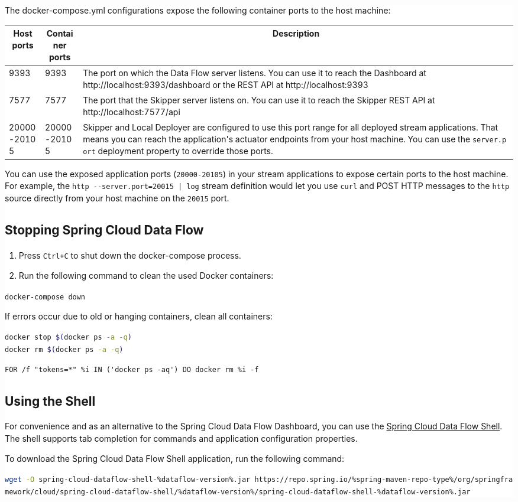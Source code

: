 The docker-compose.yml configurations expose the following container ports to the host machine:

| Host ports  | Container ports | Description                                                                                                                                                                                                                                                             |
| ----------- | --------------- | ----------------------------------------------------------------------------------------------------------------------------------------------------------------------------------------------------------------------------------------------------------------------- |
| 9393        | 9393            | The port on which the Data Flow server listens. You can use it to reach the Dashboard at http://localhost:9393/dashboard or the REST API at http://localhost:9393                                                                                                       |
| 7577        | 7577            | The port that the Skipper server listens on. You can use it to reach the Skipper REST API at http://localhost:7577/api                                                                                                                                                  |
| 20000-20105 | 20000-20105     | Skipper and Local Deployer are configured to use this port range for all deployed stream applications. That means you can reach the application's actuator endpoints from your host machine. You can use the `server.port` deployment property to override those ports. |



You can use the exposed application ports (`20000-20105`) in your stream applications to expose certain ports to the host machine. For example, the `http --server.port=20015 | log` stream definition would let you use `curl` and POST HTTP messages to the `http` source directly from your host machine on the `20015` port.



## Stopping Spring Cloud Data Flow

1. Press `Ctrl+C` to shut down the docker-compose process.

1. Run the following command to clean the used Docker containers:

```bash
docker-compose down
```

If errors occur due to old or hanging containers, clean all containers:





```bash
docker stop $(docker ps -a -q)
docker rm $(docker ps -a -q)
```



```basic
FOR /f "tokens=*" %i IN ('docker ps -aq') DO docker rm %i -f
```



## Using the Shell

For convenience and as an alternative to the Spring Cloud Data Flow Dashboard, you can use the [Spring Cloud Data Flow Shell](%currentPath%/concepts/tooling/#shell).
The shell supports tab completion for commands and application configuration properties.

To download the Spring Cloud Data Flow Shell application, run the following command:





```bash
wget -O spring-cloud-dataflow-shell-%dataflow-version%.jar https://repo.spring.io/%spring-maven-repo-type%/org/springframework/cloud/spring-cloud-dataflow-shell/%dataflow-version%/spring-cloud-dataflow-shell-%dataflow-version%.jar
```
